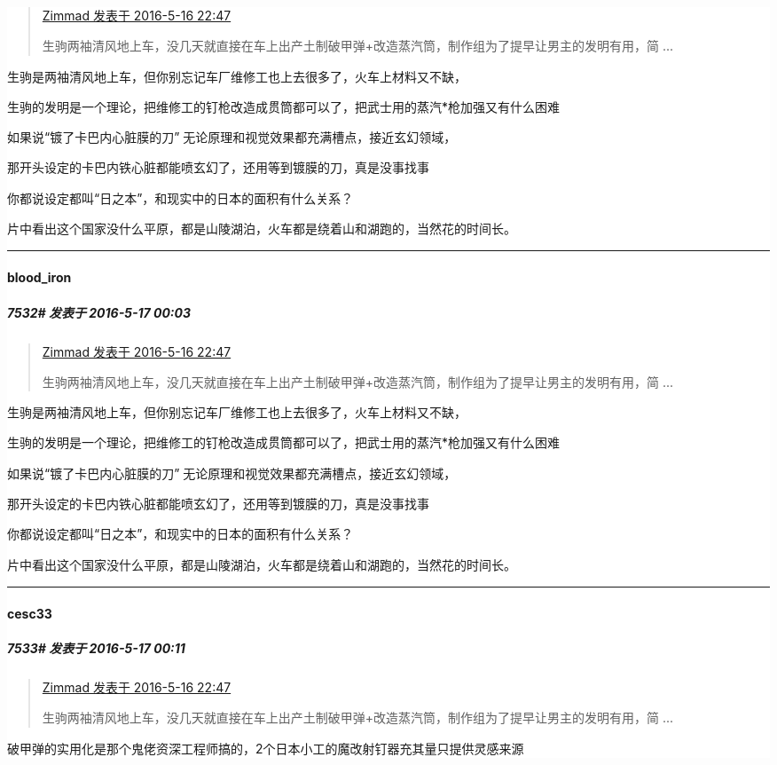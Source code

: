 
<blockquote><a href="httphttps://bbs.saraba1st.com/2b/forum.php?mod=redirect&amp;goto=findpost&amp;pid=32447180&amp;ptid=1180903" target="_blank">Zimmad 发表于 2016-5-16 22:47</a>

生驹两袖清风地上车，没几天就直接在车上出产土制破甲弹+改造蒸汽筒，制作组为了提早让男主的发明有用，简 ...</blockquote>
生驹是两袖清风地上车，但你别忘记车厂维修工也上去很多了，火车上材料又不缺，

生驹的发明是一个理论，把维修工的钉枪改造成贯筒都可以了，把武士用的蒸汽*枪加强又有什么困难

如果说“镀了卡巴内心脏膜的刀” 无论原理和视觉效果都充满槽点，接近玄幻领域，

那开头设定的卡巴内铁心脏都能喷玄幻了，还用等到镀膜的刀，真是没事找事

你都说设定都叫“日之本”，和现实中的日本的面积有什么关系？

片中看出这个国家没什么平原，都是山陵湖泊，火车都是绕着山和湖跑的，当然花的时间长。







-----

####  blood_iron  
##### 7532#       发表于 2016-5-17 00:03



<blockquote><a href="httphttps://bbs.saraba1st.com/2b/forum.php?mod=redirect&amp;goto=findpost&amp;pid=32447180&amp;ptid=1180903" target="_blank">Zimmad 发表于 2016-5-16 22:47</a>

生驹两袖清风地上车，没几天就直接在车上出产土制破甲弹+改造蒸汽筒，制作组为了提早让男主的发明有用，简 ...</blockquote>
生驹是两袖清风地上车，但你别忘记车厂维修工也上去很多了，火车上材料又不缺，

生驹的发明是一个理论，把维修工的钉枪改造成贯筒都可以了，把武士用的蒸汽*枪加强又有什么困难

如果说“镀了卡巴内心脏膜的刀” 无论原理和视觉效果都充满槽点，接近玄幻领域，

那开头设定的卡巴内铁心脏都能喷玄幻了，还用等到镀膜的刀，真是没事找事

你都说设定都叫“日之本”，和现实中的日本的面积有什么关系？

片中看出这个国家没什么平原，都是山陵湖泊，火车都是绕着山和湖跑的，当然花的时间长。







-----

####  cesc33  
##### 7533#       发表于 2016-5-17 00:11



<blockquote><a href="httphttps://bbs.saraba1st.com/2b/forum.php?mod=redirect&amp;goto=findpost&amp;pid=32447180&amp;ptid=1180903" target="_blank">Zimmad 发表于 2016-5-16 22:47</a>

生驹两袖清风地上车，没几天就直接在车上出产土制破甲弹+改造蒸汽筒，制作组为了提早让男主的发明有用，简 ...</blockquote>
破甲弹的实用化是那个鬼佬资深工程师搞的，2个日本小工的魔改射钉器充其量只提供灵感来源

